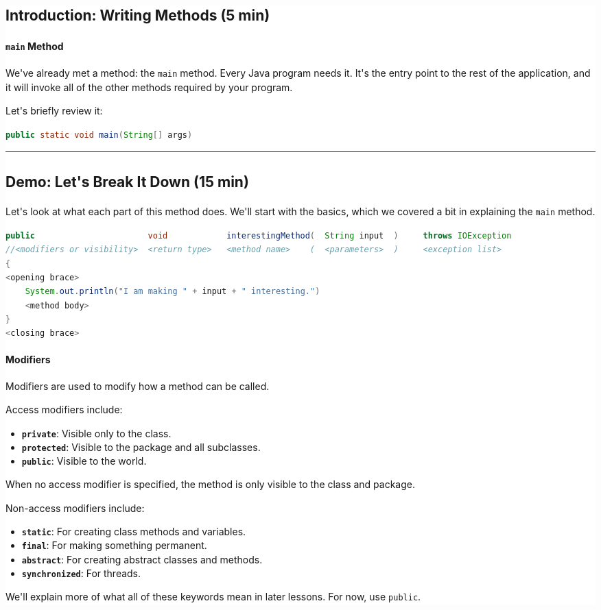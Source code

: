 ## Introduction: Writing Methods (5 min)

#### `main` Method

We've already met a method: the `main` method. Every Java program needs it. It's the entry point to the rest of the application, and it will invoke all of the other methods required by your program.

Let's briefly review it:

```java
public static void main(String[] args)
```

-----

## Demo: Let's Break It Down (15 min)

Let's look at what each part of this method does. We'll start with the basics, which we covered a bit in explaining the `main` method.



```java
public                       void            interestingMethod(  String input  )     throws IOException
//<modifiers or visibility>  <return type>   <method name>    (  <parameters>  )     <exception list>
{
<opening brace>
    System.out.println("I am making " + input + " interesting.")
    <method body>
}
<closing brace>

```

#### Modifiers
 
Modifiers are used to modify how a method can be called.

Access modifiers include:
- **`private`**: Visible only to the class.
- **`protected`**: Visible to the package and all subclasses.
- **`public`**: Visible to the world.

When no access modifier is specified, the method is only visible to the class and package.

Non-access modifiers include:
- **`static`**: For creating class methods and variables.
- **`final`**: For making something permanent.
- **`abstract`**: For creating abstract classes and methods.
- **`synchronized`**: For threads.

We'll explain more of what all of these keywords mean in later lessons. For now, use `public`.


